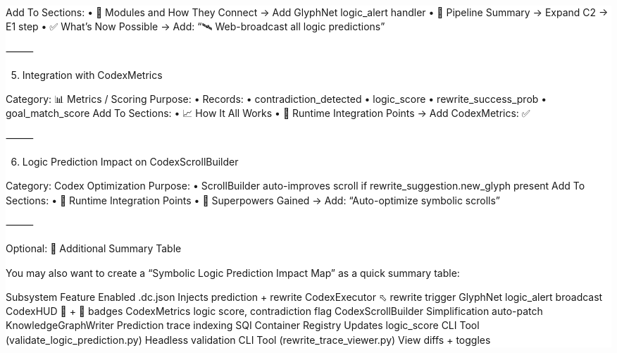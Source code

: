 Add To Sections:
	•	🧩 Modules and How They Connect → Add GlyphNet logic_alert handler
	•	📡 Pipeline Summary → Expand C2 → E1 step
	•	✅ What’s Now Possible → Add: “🛰️ Web-broadcast all logic predictions”

⸻

5. Integration with CodexMetrics

Category: 📊 Metrics / Scoring
Purpose:
	•	Records:
	•	contradiction_detected
	•	logic_score
	•	rewrite_success_prob
	•	goal_match_score
Add To Sections:
	•	📈 How It All Works
	•	🔄 Runtime Integration Points → Add CodexMetrics: ✅

⸻

6. Logic Prediction Impact on CodexScrollBuilder

Category: Codex Optimization
Purpose:
	•	ScrollBuilder auto-improves scroll if rewrite_suggestion.new_glyph present
Add To Sections:
	•	🔄 Runtime Integration Points
	•	🧬 Superpowers Gained → Add: “Auto-optimize symbolic scrolls”

⸻

Optional: 📘 Additional Summary Table

You may also want to create a “Symbolic Logic Prediction Impact Map” as a quick summary table:

Subsystem
Feature Enabled
.dc.json
Injects prediction + rewrite
CodexExecutor
⬁ rewrite trigger
GlyphNet
logic_alert broadcast
CodexHUD
🚨 + 🔧 badges
CodexMetrics
logic score, contradiction flag
CodexScrollBuilder
Simplification auto-patch
KnowledgeGraphWriter
Prediction trace indexing
SQI Container Registry
Updates logic_score
CLI Tool (validate_logic_prediction.py)
Headless validation
CLI Tool (rewrite_trace_viewer.py)
View diffs + toggles


